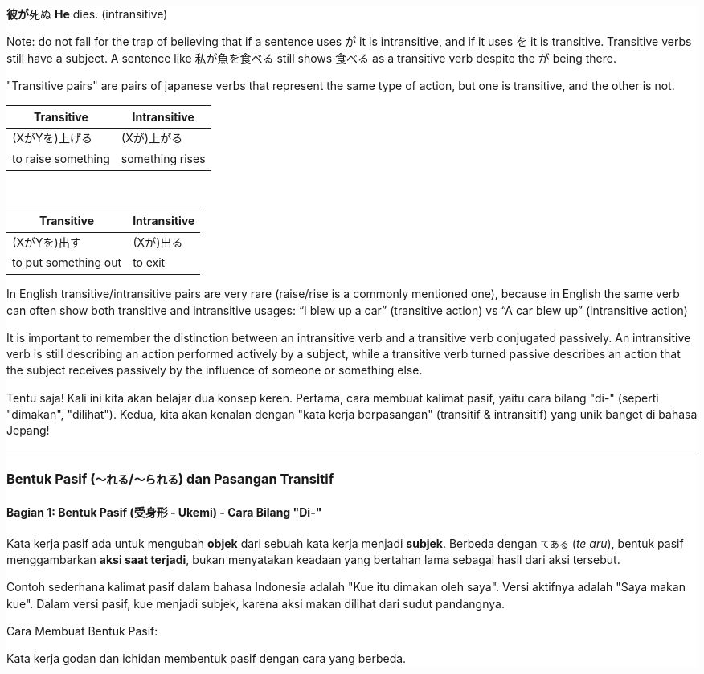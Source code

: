 <b>彼が</b>死ぬ
<b>He</b> dies. (intransitive)
</pre>

Note: do not fall for the trap of believing that if a sentence uses が it is intransitive, and if it uses を it is transitive. Transitive verbs still have a subject. A sentence like 私が魚を食べる still shows 食べる as a transitive verb despite the が being there. 

"Transitive pairs" are pairs of japanese verbs that represent the same type of action, but one is transitive, and the other is not. 

| Transitive         | Intransitive        |
|--------------------|---------------------|
| (XがYを)上げる     | (Xが)上がる         |
| to raise something | something rises     |

<br />

| Transitive           | Intransitive        |
|----------------------|---------------------|
| (XがYを)出す         | (Xが)出る           |
| to put something out | to exit             |

In English transitive/intransitive pairs are very rare (raise/rise is a commonly mentioned one), because in English the same verb can often show both transitive and intransitive usages: “I blew up a car” (transitive action) vs “A car blew up” (intransitive action)

It is important to remember the distinction between an intransitive verb and a transitive verb conjugated passively. An intransitive verb is still describing an action performed actively by a subject, while a transitive verb turned passive describes an action that the subject receives passively by the influence of someone or something else.  

Tentu saja! Kali ini kita akan belajar dua konsep keren. Pertama, cara membuat kalimat pasif, yaitu cara bilang "di-" (seperti "dimakan", "dilihat"). Kedua, kita akan kenalan dengan "kata kerja berpasangan" (transitif & intransitif) yang unik banget di bahasa Jepang!

---

### **Bentuk Pasif (`〜れる`/`〜られる`) dan Pasangan Transitif**

#### **Bagian 1: Bentuk Pasif (受身形 - Ukemi) - Cara Bilang "Di-"**

Kata kerja pasif ada untuk mengubah **objek** dari sebuah kata kerja menjadi **subjek**. Berbeda dengan `てある` (_te aru_), bentuk pasif menggambarkan **aksi saat terjadi**, bukan menyatakan keadaan yang bertahan lama sebagai hasil dari aksi tersebut.

Contoh sederhana kalimat pasif dalam bahasa Indonesia adalah "Kue itu dimakan oleh saya". Versi aktifnya adalah "Saya makan kue". Dalam versi pasif, kue menjadi subjek, karena aksi makan dilihat dari sudut pandangnya.

Cara Membuat Bentuk Pasif:

Kata kerja godan dan ichidan membentuk pasif dengan cara yang berbeda.
